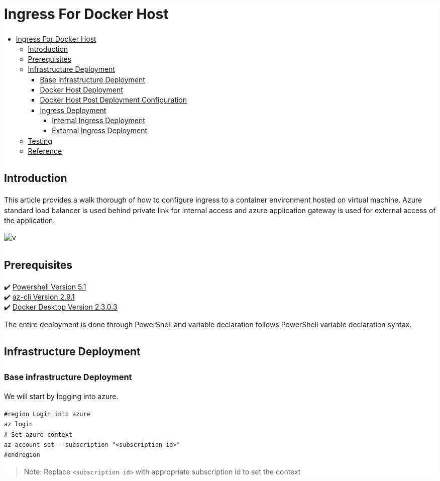# Ingress For Docker Host

- [Ingress For Docker Host](#ingress-for-docker-host)
  - [Introduction](#introduction)
  - [Prerequisites](#prerequisites)
  - [Infrastructure Deployment](#infrastructure-deployment)
    - [Base infrastructure Deployment](#base-infrastructure-deployment)
    - [Docker Host Deployment](#docker-host-deployment)
    - [Docker Host Post Deployment Configuration](#docker-host-post-deployment-configuration)
    - [Ingress Deployment](#ingress-deployment)
      - [Internal Ingress Deployment](#internal-ingress-deployment)
      - [External Ingress Deployment](#external-ingress-deployment)
  - [Testing](#testing)
  - [Reference](#reference)



## Introduction

This article provides a walk thorough of how to configure ingress to a container environment hosted on virtual machine.
Azure standard load balancer is used behind private link for internal access and azure application gateway is used for external access of the application.

![v](/dockerOnIaaS/blob/master/attachments/Ingress_infra.png)

## Prerequisites

:heavy_check_mark: [Powershell Version 5.1](https://www.microsoft.com/en-us/download/details.aspx?id=54616)\
:heavy_check_mark: [az-cli Version 2.9.1](https://docs.microsoft.com/en-us/cli/azure/install-azure-cli-windows?view=azure-cli-latest&tabs=azure-cli)\
:heavy_check_mark: [Docker Desktop Version 2.3.0.3](https://www.docker.com/products/docker-desktop)

The entire deployment is done through PowerShell and variable declaration follows PowerShell variable declaration syntax.

## Infrastructure Deployment

### Base infrastructure Deployment

We will start by logging into azure.

```
#region Login into azure
az login
# Set azure context
az account set --subscription "<subscription id>"
#endregion
```
> Note: Replace `<subscription id>` with appropriate subscription id to set the context
